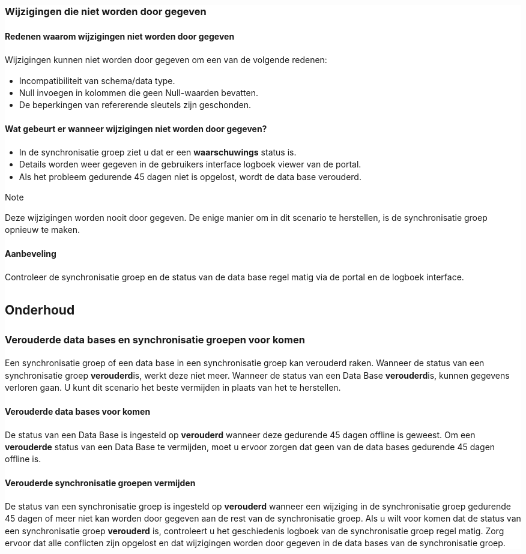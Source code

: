 ### <a name="changes-that-fail-to-propagate"></a><a name="handling-changes-that-fail-to-propagate"></a>Wijzigingen die niet worden door gegeven

#### <a name="reasons-that-changes-fail-to-propagate"></a>Redenen waarom wijzigingen niet worden door gegeven

Wijzigingen kunnen niet worden door gegeven om een van de volgende redenen:

-   Incompatibiliteit van schema/data type.
-   Null invoegen in kolommen die geen Null-waarden bevatten.
-   De beperkingen van refererende sleutels zijn geschonden.

#### <a name="what-happens-when-changes-fail-to-propagate"></a>Wat gebeurt er wanneer wijzigingen niet worden door gegeven?

-   In de synchronisatie groep ziet u dat er een **waarschuwings** status is.
-   Details worden weer gegeven in de gebruikers interface logboek viewer van de portal.
-   Als het probleem gedurende 45 dagen niet is opgelost, wordt de data base verouderd.

> [!NOTE]
> Deze wijzigingen worden nooit door gegeven. De enige manier om in dit scenario te herstellen, is de synchronisatie groep opnieuw te maken.

#### <a name="recommendation"></a>Aanbeveling

Controleer de synchronisatie groep en de status van de data base regel matig via de portal en de logboek interface.


## <a name="maintenance"></a>Onderhoud

### <a name="avoid-out-of-date-databases-and-sync-groups"></a><a name="avoid-out-of-date-databases-and-sync-groups"></a>Verouderde data bases en synchronisatie groepen voor komen

Een synchronisatie groep of een data base in een synchronisatie groep kan verouderd raken. Wanneer de status van een synchronisatie groep **verouderd**is, werkt deze niet meer. Wanneer de status van een Data Base **verouderd**is, kunnen gegevens verloren gaan. U kunt dit scenario het beste vermijden in plaats van het te herstellen.

#### <a name="avoid-out-of-date-databases"></a>Verouderde data bases voor komen

De status van een Data Base is ingesteld op **verouderd** wanneer deze gedurende 45 dagen offline is geweest. Om een **verouderde** status van een Data Base te vermijden, moet u ervoor zorgen dat geen van de data bases gedurende 45 dagen offline is.

#### <a name="avoid-out-of-date-sync-groups"></a>Verouderde synchronisatie groepen vermijden

De status van een synchronisatie groep is ingesteld op **verouderd** wanneer een wijziging in de synchronisatie groep gedurende 45 dagen of meer niet kan worden door gegeven aan de rest van de synchronisatie groep. Als u wilt voor komen dat de status van een synchronisatie groep **verouderd** is, controleert u het geschiedenis logboek van de synchronisatie groep regel matig. Zorg ervoor dat alle conflicten zijn opgelost en dat wijzigingen worden door gegeven in de data bases van de synchronisatie groep.
